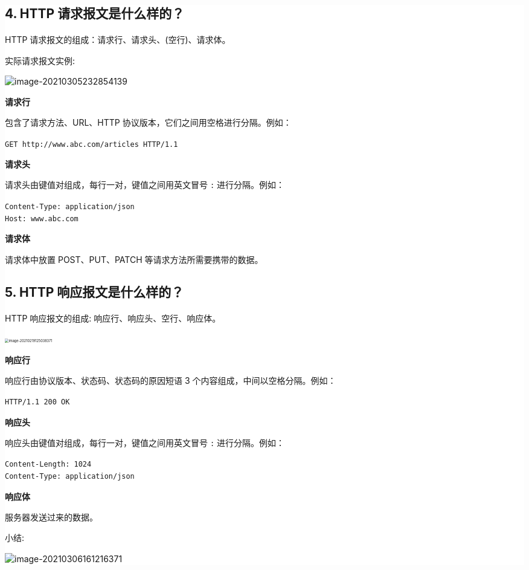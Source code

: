 ## 4. HTTP 请求报文是什么样的？

HTTP 请求报⽂的组成：请求⾏、请求头、(空⾏)、请求体。

实际请求报文实例:

![image-20210305232854139](images/image-20210305232854139.png)

**请求行**

包含了请求⽅法、URL、HTTP 协议版本，它们之间⽤空格进行分隔。例如：

```bash
GET http://www.abc.com/articles HTTP/1.1
```

**请求头**

请求头由键值对组成，每⾏⼀对，键值之间⽤英⽂冒号 `:` 进行分隔。例如：

```
Content-Type: application/json
Host: www.abc.com
```

**请求体**

请求体中放置 POST、PUT、PATCH 等请求方法所需要携带的数据。

## 5. HTTP 响应报文是什么样的？

HTTP 响应报⽂的组成: 响应⾏、响应头、空⾏、响应体。

<img src="前端面试手册.assets/image-20210219125038371.png" alt="image-20210219125038371" style="zoom:40%;" />

**响应行**

响应行由协议版本、状态码、状态码的原因短语 3 个内容组成，中间以空格分隔。例如：

```bash
HTTP/1.1 200 OK
```

**响应头**

响应头由键值对组成，每⾏⼀对，键值之间⽤英⽂冒号 `:` 进行分隔。例如：

```
Content-Length: 1024
Content-Type: application/json
```

**响应体**

服务器发送过来的数据。

小结:

![image-20210306161216371](images/image-20210306161216371.png)
